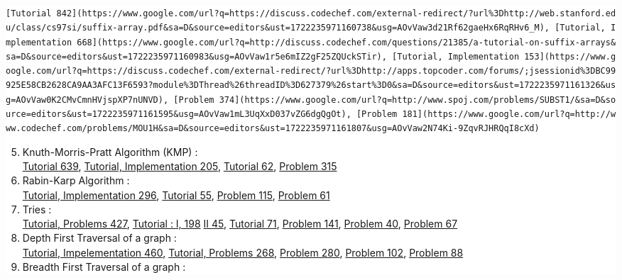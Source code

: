     [Tutorial 842](https://www.google.com/url?q=https://discuss.codechef.com/external-redirect/?url%3Dhttp://web.stanford.edu/class/cs97si/suffix-array.pdf&sa=D&source=editors&ust=1722235971160738&usg=AOvVaw3d21Rf62gaeHx6RqRHv6_M), [Tutorial, Implementation 668](https://www.google.com/url?q=http://discuss.codechef.com/questions/21385/a-tutorial-on-suffix-arrays&sa=D&source=editors&ust=1722235971160983&usg=AOvVaw1r5e6mIZ2gF25ZQUckSTir), [Tutorial, Implementation 153](https://www.google.com/url?q=https://discuss.codechef.com/external-redirect/?url%3Dhttp://apps.topcoder.com/forums/;jsessionid%3DBC99925E58CB2628CA9AA3AFC13F6593?module%3DThread%26threadID%3D627379%26start%3D0&sa=D&source=editors&ust=1722235971161326&usg=AOvVaw0K2CMvCmnHVjspXP7nUNVD), [Problem 374](https://www.google.com/url?q=http://www.spoj.com/problems/SUBST1/&sa=D&source=editors&ust=1722235971161595&usg=AOvVaw1mL3UqXxD037vZG6dgQgOt), [Problem 181](https://www.google.com/url?q=http://www.codechef.com/problems/MOU1H&sa=D&source=editors&ust=1722235971161807&usg=AOvVaw2N74Ki-9ZqvRJHRQqI8cXd)
5.  Knuth-Morris-Pratt Algorithm (KMP) :  
    [Tutorial 639](https://www.google.com/url?q=https://discuss.codechef.com/external-redirect/?url%3Dhttps://www.topcoder.com/community/data-science/data-science-tutorials/introduction-to-string-searching-algorithms/&sa=D&source=editors&ust=1722235971162140&usg=AOvVaw3XF9TMxy1jy6NB-Lqkwn1C), [Tutorial, Implementation 205](https://www.google.com/url?q=https://discuss.codechef.com/external-redirect/?url%3Dhttp://www.geeksforgeeks.org/searching-for-patterns-set-2-kmp-algorithm/&sa=D&source=editors&ust=1722235971162424&usg=AOvVaw14UYdtLTYoyaDD-FtqiHLH), [Tutorial 62](https://www.google.com/url?q=https://discuss.codechef.com/external-redirect/?url%3Dhttp://keithschwarz.com/interesting/code/?dir%3Dknuth-morris-pratt&sa=D&source=editors&ust=1722235971162644&usg=AOvVaw0_WE6yoH0sdtwYrrLenswc), [Problem 315](https://www.google.com/url?q=http://www.codechef.com/problems/TASHIFT&sa=D&source=editors&ust=1722235971162808&usg=AOvVaw1b7hcdIkeJPZfcraUl7Sro)
6.  Rabin-Karp Algorithm :  
    [Tutorial, Implementation 296](https://www.google.com/url?q=https://discuss.codechef.com/external-redirect/?url%3Dhttp://www.geeksforgeeks.org/searching-for-patterns-set-3-rabin-karp-algorithm/&sa=D&source=editors&ust=1722235971163146&usg=AOvVaw2yIps26U1nDY06em26Gv31), [Tutorial 55](https://www.google.com/url?q=https://discuss.codechef.com/external-redirect/?url%3Dhttp://help.topcoder.com/data-science/competing-in-algorithm-challenges/algorithm-tutorials/introduction-to-string-searching-algorithms/&sa=D&source=editors&ust=1722235971163418&usg=AOvVaw0Zp6Q11F7XzZIQJUMDpFCz), [Problem 115](https://www.google.com/url?q=http://www.codechef.com/problems/SSTORY&sa=D&source=editors&ust=1722235971163636&usg=AOvVaw1eCGyvvw26vDAPuBNFzYoc), [Problem 61](https://www.google.com/url?q=http://codeforces.com/problemset/problem/271/D&sa=D&source=editors&ust=1722235971163806&usg=AOvVaw0XdESXKwP3r5qOlHzAE9NY)
7.  Tries :  
    [Tutorial, Problems 427](https://www.google.com/url?q=https://discuss.codechef.com/external-redirect/?url%3Dhttp://help.topcoder.com/data-science/competing-in-algorithm-challenges/algorithm-tutorials/using-tries/&sa=D&source=editors&ust=1722235971164250&usg=AOvVaw1hy5_HF6rmfv59tacNdNEq), [Tutorial : I, 198](https://www.google.com/url?q=https://discuss.codechef.com/external-redirect/?url%3Dhttp://www.geeksforgeeks.org/trie-insert-and-search/&sa=D&source=editors&ust=1722235971164528&usg=AOvVaw1CJQQq56mK07AEZG_5Edw7) [II 45](https://www.google.com/url?q=https://discuss.codechef.com/external-redirect/?url%3Dhttp://www.geeksforgeeks.org/trie-delete/&sa=D&source=editors&ust=1722235971164754&usg=AOvVaw1ivEelNTO2qZZkoWDccikh), [Tutorial 71](https://www.google.com/url?q=https://discuss.codechef.com/external-redirect/?url%3Dhttp://threads-iiith.quora.com/Tutorial-on-Trie-and-example-problems&sa=D&source=editors&ust=1722235971165013&usg=AOvVaw3tkJpzaVTWG2uL5O3LPECO), [Problem 141](https://www.google.com/url?q=http://www.spoj.com/problems/SUBXOR/&sa=D&source=editors&ust=1722235971165240&usg=AOvVaw14gdsn9arZqjqgfl4t2dQi), [Problem 40](https://www.google.com/url?q=https://discuss.codechef.com/external-redirect/?url%3Dhttps://icpcarchive.ecs.baylor.edu/index.php?option%3Dcom_onlinejudge%26Itemid%3D8%26category%3D345%26page%3Dshow_problem%26problem%3D2683&sa=D&source=editors&ust=1722235971165524&usg=AOvVaw12CCGh0HbjozSuSxH3mIP2), [Problem 67](https://www.google.com/url?q=http://www.codechef.com/problems/EST&sa=D&source=editors&ust=1722235971165711&usg=AOvVaw2JXkMG8vGRDX6QR3e7JYGT)
8.  Depth First Traversal of a graph :  
    [Tutorial, Impelementation 460](https://www.google.com/url?q=https://discuss.codechef.com/external-redirect/?url%3Dhttp://www.geeksforgeeks.org/depth-first-traversal-for-a-graph/&sa=D&source=editors&ust=1722235971166019&usg=AOvVaw1j7TiXrJM0lIA-4mGu7sTS), [Tutorial, Problems 268](https://www.google.com/url?q=https://discuss.codechef.com/external-redirect/?url%3Dhttp://help.topcoder.com/data-science/competing-in-algorithm-challenges/algorithm-tutorials/introduction-to-graphs-and-their-data-structures-section-2/&sa=D&source=editors&ust=1722235971166367&usg=AOvVaw1zcq4MmMn3tkWaTlPIjaph), [Problem 280](https://www.google.com/url?q=http://www.spoj.com/problems/PARADOX/&sa=D&source=editors&ust=1722235971166605&usg=AOvVaw1tJYvsVIWngFc2rzbBHEFI), [Problem 102](https://www.google.com/url?q=http://www.spoj.com/problems/BUGLIFE/&sa=D&source=editors&ust=1722235971166925&usg=AOvVaw2xuhKyZebdoMQWSkUXSU2I), [Problem 88](https://www.google.com/url?q=http://www.spoj.com/problems/PT07Z/&sa=D&source=editors&ust=1722235971167152&usg=AOvVaw1s0OZTCJEySq3JplqTgdlJ)
9.  Breadth First Traversal of a graph :  
